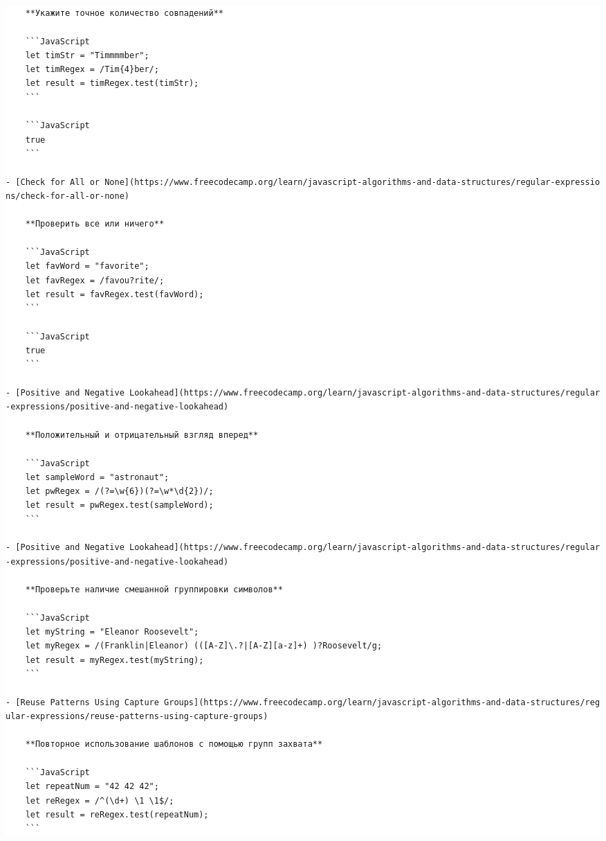         **Укажите точное количество совпадений**
        
        ```JavaScript
        let timStr = "Timmmmber";
        let timRegex = /Tim{4}ber/;
        let result = timRegex.test(timStr);
        ```
        
        ```JavaScript
        true
        ```
        
    - [Check for All or None](https://www.freecodecamp.org/learn/javascript-algorithms-and-data-structures/regular-expressions/check-for-all-or-none)
        
        **Проверить все или ничего**
        
        ```JavaScript
        let favWord = "favorite";
        let favRegex = /favou?rite/; 
        let result = favRegex.test(favWord);
        ```
        
        ```JavaScript
        true
        ```
        
    - [Positive and Negative Lookahead](https://www.freecodecamp.org/learn/javascript-algorithms-and-data-structures/regular-expressions/positive-and-negative-lookahead)
        
        **Положительный и отрицательный взгляд вперед**
        
        ```JavaScript
        let sampleWord = "astronaut";
        let pwRegex = /(?=\w{6})(?=\w*\d{2})/;
        let result = pwRegex.test(sampleWord);
        ```
        
    - [Positive and Negative Lookahead](https://www.freecodecamp.org/learn/javascript-algorithms-and-data-structures/regular-expressions/positive-and-negative-lookahead)
        
        **Проверьте наличие смешанной группировки символов**
        
        ```JavaScript
        let myString = "Eleanor Roosevelt";
        let myRegex = /(Franklin|Eleanor) (([A-Z]\.?|[A-Z][a-z]+) )?Roosevelt/g;
        let result = myRegex.test(myString);
        ```
        
    - [Reuse Patterns Using Capture Groups](https://www.freecodecamp.org/learn/javascript-algorithms-and-data-structures/regular-expressions/reuse-patterns-using-capture-groups)
        
        **Повторное использование шаблонов с помощью групп захвата**
        
        ```JavaScript
        let repeatNum = "42 42 42";
        let reRegex = /^(\d+) \1 \1$/; 
        let result = reRegex.test(repeatNum);
        ```
        